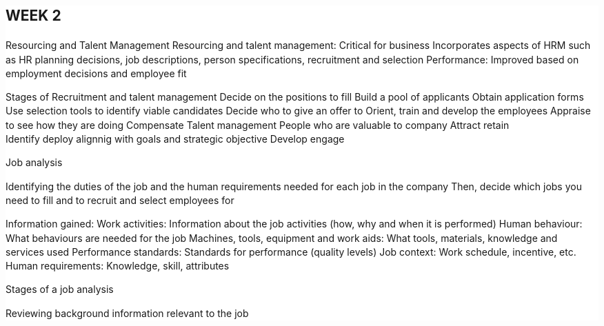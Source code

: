 







## WEEK 2
Resourcing and Talent Management
Resourcing and talent management: Critical for business
Incorporates aspects of HRM such as HR planning decisions, job descriptions, person specifications, recruitment and selection
Performance: Improved based on employment decisions and employee fit

Stages of Recruitment and talent management
Decide on the positions to fill
Build a pool of applicants
Obtain application forms 
Use selection tools to identify viable candidates
Decide who to give an offer to
Orient, train and develop the employees
Appraise to see how they are doing
 Compensate
Talent management 
People who are valuable to company
Attract           retain               
Identify           deploy       alignnig with goals and strategic objective
Develop
engage






Job analysis

Identifying the duties of the job and the human requirements needed for each job in the company
Then, decide which jobs you need to fill and to recruit and select employees for

Information gained: 
Work activities: Information about the job activities (how, why and when it is performed)
Human behaviour: What behaviours are needed for the job
Machines, tools, equipment and work aids: What tools, materials, knowledge and services used
Performance standards:  Standards for performance (quality levels)
Job context: Work schedule, incentive, etc.
Human requirements: Knowledge, skill, attributes

 

Stages of a job analysis
 








Reviewing background information relevant to the job
 